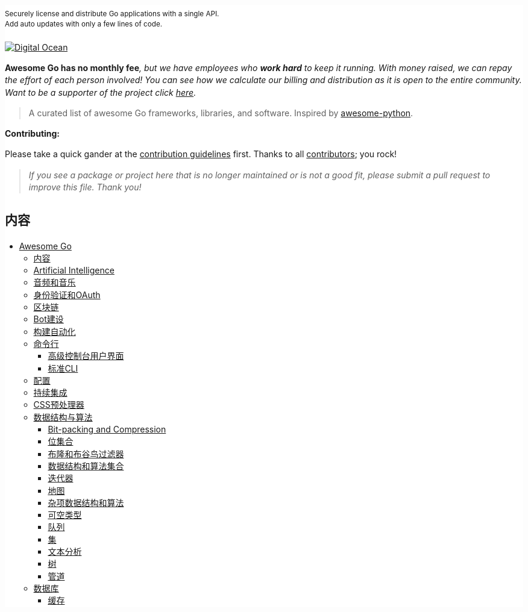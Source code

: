 <sub>Securely license and distribute Go applications with a single API.</sub><br>
<sup>Add auto updates with only a few lines of code.</sup>
</a>
</td>
</tr>
<tr>
<td colspan="2">
<a href="https://bit.ly/awesome-go-digitalocean">
<img src="https://avelino.run/sponsors/do_logo_horizontal_blue-210.png" width="200" alt="Digital Ocean">
</a>
</td>
</tr>
</tbody>
</table>
</div>

**Awesome Go has no monthly fee**_, but we have employees who **work hard** to keep it running. With money raised, we can repay the effort of each person involved! You can see how we calculate our billing and distribution as it is open to the entire community. Want to be a supporter of the project click [here](mailto:avelinorun+oss@gmail.com?subject=awesome-go%3A%20project%20support)._

> A curated list of awesome Go frameworks, libraries, and software. Inspired by [awesome-python](https://github.com/vinta/awesome-python).

**Contributing:**

Please take a quick gander at the [contribution guidelines](https://github.com/avelino/awesome-go/blob/main/CONTRIBUTING.md) first. Thanks to all [contributors](https://github.com/avelino/awesome-go/graphs/contributors); you rock!

> _If you see a package or project here that is no longer maintained or is not a good fit, please submit a pull request to improve this file. Thank you!_

## 内容

- [Awesome Go](#awesome-go)
  - [内容](#内容)
  - [Artificial Intelligence](#artificial-intelligence)
  - [音频和音乐](#音频和音乐)
  - [身份验证和OAuth](#身份验证和oauth)
  - [区块链](#区块链)
  - [Bot建设](#bot建设)
  - [构建自动化](#构建自动化)
  - [命令行](#命令行)
    - [高级控制台用户界面](#高级控制台用户界面)
    - [标准CLI](#标准cli)
  - [配置](#配置)
  - [持续集成](#持续集成)
  - [CSS预处理器](#css预处理器)
  - [数据结构与算法](#数据结构与算法)
    - [Bit-packing and Compression](#bit-packing-and-compression)
    - [位集合](#位集合)
    - [布隆和布谷鸟过滤器](#布隆和布谷鸟过滤器)
    - [数据结构和算法集合](#数据结构和算法集合)
    - [迭代器](#迭代器)
    - [地图](#地图)
    - [杂项数据结构和算法](#杂项数据结构和算法)
    - [可空类型](#可空类型)
    - [队列](#队列)
    - [集](#集)
    - [文本分析](#文本分析)
    - [树](#树)
    - [管道](#管道)
  - [数据库](#数据库)
    - [缓存](#缓存)